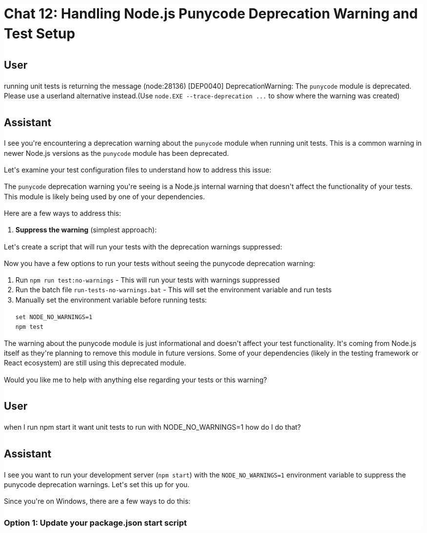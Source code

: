 # Chat 12: Handling Node.js Punycode Deprecation Warning and Test Setup

## User
running unit tests is returning the message (node:28136) [DEP0040] DeprecationWarning: The `punycode` module is deprecated. Please use a userland alternative instead.(Use `node.EXE --trace-deprecation ...` to show where the warning was created)

## Assistant
I see you're encountering a deprecation warning about the `punycode` module when running unit tests. This is a common warning in newer Node.js versions as the `punycode` module has been deprecated.

Let's examine your test configuration files to understand how to address this issue:

The `punycode` deprecation warning you're seeing is a Node.js internal warning that doesn't affect the functionality of your tests. This module is likely being used by one of your dependencies.

Here are a few ways to address this:

1. **Suppress the warning** (simplest approach):

Let's create a script that will run your tests with the deprecation warnings suppressed:

Now you have a few options to run your tests without seeing the punycode deprecation warning:

1. Run `npm run test:no-warnings` - This will run your tests with warnings suppressed
2. Run the batch file `run-tests-no-warnings.bat` - This will set the environment variable and run tests
3. Manually set the environment variable before running tests:
   ```
   set NODE_NO_WARNINGS=1
   npm test
   ```

The warning about the punycode module is just informational and doesn't affect your test functionality. It's coming from Node.js itself as they're planning to remove this module in future versions. Some of your dependencies (likely in the testing framework or React ecosystem) are still using this deprecated module.

Would you like me to help with anything else regarding your tests or this warning?

## User
when I run npm start it want unit tests to run with NODE_NO_WARNINGS=1 how do I do that?

## Assistant
I see you want to run your development server (`npm start`) with the `NODE_NO_WARNINGS=1` environment variable to suppress the punycode deprecation warnings. Let's set this up for you.

Since you're on Windows, there are a few ways to do this:

### Option 1: Update your package.json start script
